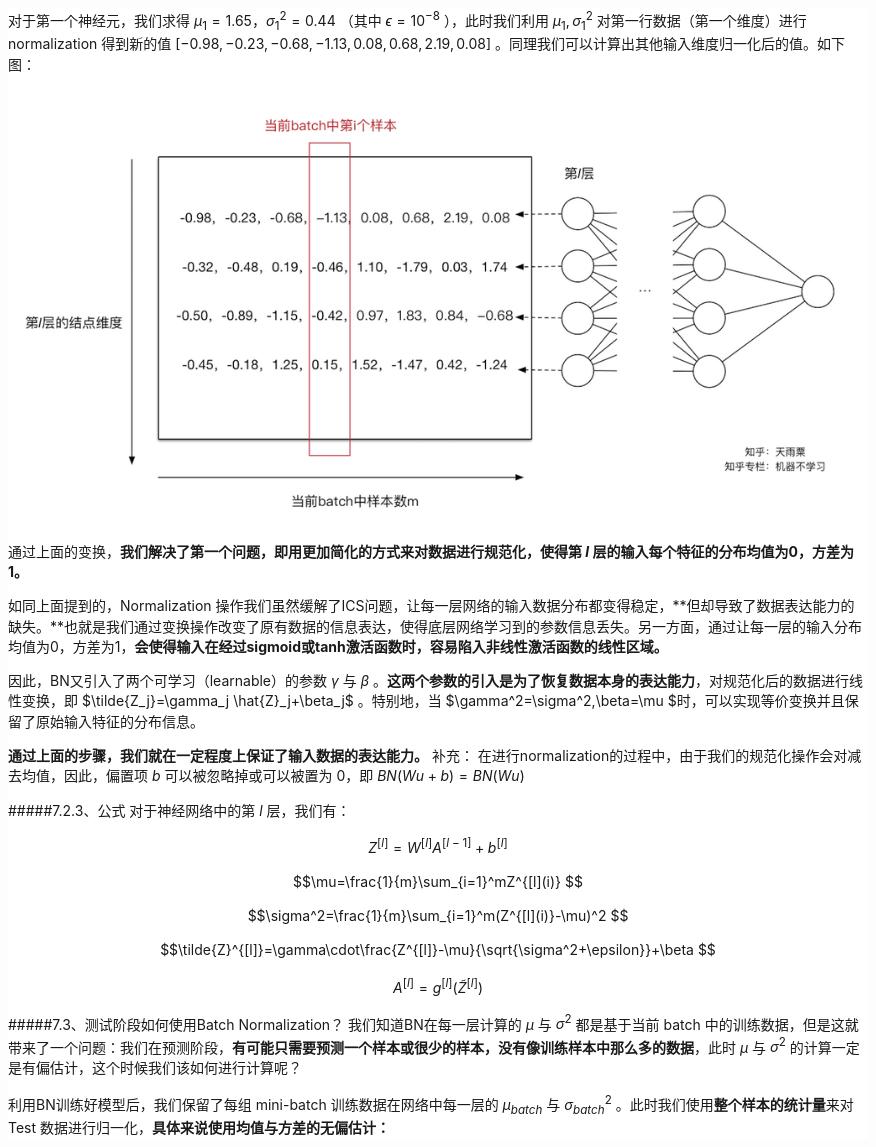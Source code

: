 对于第一个神经元，我们求得 $\mu_1=1.65 ， \sigma^2_1=0.44$ （其中 $\epsilon=10^{-8}$ ），此时我们利用 $\mu_1,\sigma^2_1$ 对第一行数据（第一个维度）进行 normalization 得到新的值 $[-0.98,-0.23,-0.68,-1.13,0.08,0.68,2.19,0.08]$ 。同理我们可以计算出其他输入维度归一化后的值。如下图：
<center><img src="./img/9.jpg"/></center>

通过上面的变换，**我们解决了第一个问题，即用更加简化的方式来对数据进行规范化，使得第 $l$ 层的输入每个特征的分布均值为0，方差为1。**

如同上面提到的，Normalization 操作我们虽然缓解了ICS问题，让每一层网络的输入数据分布都变得稳定，**但却导致了数据表达能力的缺失。**也就是我们通过变换操作改变了原有数据的信息表达，使得底层网络学习到的参数信息丢失。另一方面，通过让每一层的输入分布均值为0，方差为1，**会使得输入在经过sigmoid或tanh激活函数时，容易陷入非线性激活函数的线性区域。**

因此，BN又引入了两个可学习（learnable）的参数 $\gamma$ 与 $\beta$ 。**这两个参数的引入是为了恢复数据本身的表达能力**，对规范化后的数据进行线性变换，即 $\tilde{Z_j}=\gamma_j \hat{Z}_j+\beta_j$ 。特别地，当 $\gamma^2=\sigma^2,\beta=\mu $时，可以实现等价变换并且保留了原始输入特征的分布信息。

**通过上面的步骤，我们就在一定程度上保证了输入数据的表达能力。**
补充： 在进行normalization的过程中，由于我们的规范化操作会对减去均值，因此，偏置项 $b$ 可以被忽略掉或可以被置为 0，即 $BN(Wu+b)=BN(Wu)$

#####7.2.3、公式
对于神经网络中的第 $l$ 层，我们有：

$$Z^{[l]}=W^{[l]}A^{[l-1]}+b^{[l]}$$

$$\mu=\frac{1}{m}\sum_{i=1}^mZ^{[l](i)} $$

$$\sigma^2=\frac{1}{m}\sum_{i=1}^m(Z^{[l](i)}-\mu)^2 $$

$$\tilde{Z}^{[l]}=\gamma\cdot\frac{Z^{[l]}-\mu}{\sqrt{\sigma^2+\epsilon}}+\beta $$

$$A^{[l]}=g^{[l]}(\tilde{Z}^{[l]}) $$

#####7.3、测试阶段如何使用Batch Normalization？
我们知道BN在每一层计算的 $\mu$ 与 $\sigma^2$ 都是基于当前 batch 中的训练数据，但是这就带来了一个问题：我们在预测阶段，**有可能只需要预测一个样本或很少的样本，没有像训练样本中那么多的数据**，此时 $\mu$ 与 $\sigma^2$ 的计算一定是有偏估计，这个时候我们该如何进行计算呢？

利用BN训练好模型后，我们保留了每组 mini-batch 训练数据在网络中每一层的 $\mu_{batch}$ 与 $\sigma^2_{batch}$ 。此时我们使用**整个样本的统计量**来对 Test 数据进行归一化，**具体来说使用均值与方差的无偏估计：**
